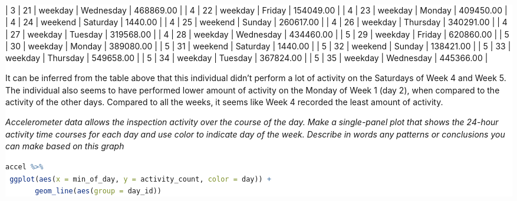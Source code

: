 |    3 |      21 | weekday    | Wednesday |           468869.00 |
|    4 |      22 | weekday    | Friday    |           154049.00 |
|    4 |      23 | weekday    | Monday    |           409450.00 |
|    4 |      24 | weekend    | Saturday  |             1440.00 |
|    4 |      25 | weekend    | Sunday    |           260617.00 |
|    4 |      26 | weekday    | Thursday  |           340291.00 |
|    4 |      27 | weekday    | Tuesday   |           319568.00 |
|    4 |      28 | weekday    | Wednesday |           434460.00 |
|    5 |      29 | weekday    | Friday    |           620860.00 |
|    5 |      30 | weekday    | Monday    |           389080.00 |
|    5 |      31 | weekend    | Saturday  |             1440.00 |
|    5 |      32 | weekend    | Sunday    |           138421.00 |
|    5 |      33 | weekday    | Thursday  |           549658.00 |
|    5 |      34 | weekday    | Tuesday   |           367824.00 |
|    5 |      35 | weekday    | Wednesday |           445366.00 |

It can be inferred from the table above that this individual didn’t
perform a lot of activity on the Saturdays of Week 4 and Week 5. The
individual also seems to have performed lower amount of activity on the
Monday of Week 1 (day 2), when compared to the activity of the other
days. Compared to all the weeks, it seems like Week 4 recorded the least
amount of activity.

*Accelerometer data allows the inspection activity over the course of
the day. Make a single-panel plot that shows the 24-hour activity time
courses for each day and use color to indicate day of the week. Describe
in words any patterns or conclusions you can make based on this graph*

``` r
accel %>% 
 ggplot(aes(x = min_of_day, y = activity_count, color = day)) +
       geom_line(aes(group = day_id))
```
